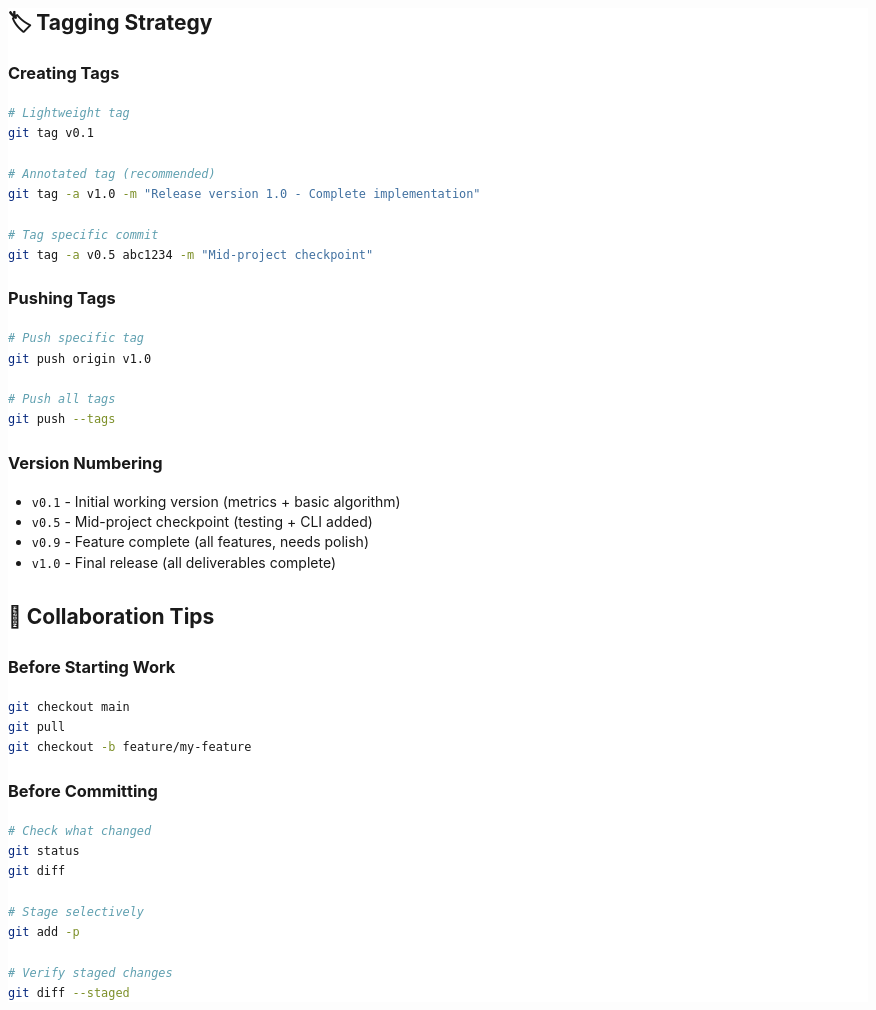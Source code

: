 ## 🏷️ Tagging Strategy

### Creating Tags

```bash
# Lightweight tag
git tag v0.1

# Annotated tag (recommended)
git tag -a v1.0 -m "Release version 1.0 - Complete implementation"

# Tag specific commit
git tag -a v0.5 abc1234 -m "Mid-project checkpoint"
```

### Pushing Tags

```bash
# Push specific tag
git push origin v1.0

# Push all tags
git push --tags
```

### Version Numbering

- `v0.1` - Initial working version (metrics + basic algorithm)
- `v0.5` - Mid-project checkpoint (testing + CLI added)
- `v0.9` - Feature complete (all features, needs polish)
- `v1.0` - Final release (all deliverables complete)

## 🤝 Collaboration Tips

### Before Starting Work

```bash
git checkout main
git pull
git checkout -b feature/my-feature
```

### Before Committing

```bash
# Check what changed
git status
git diff

# Stage selectively
git add -p

# Verify staged changes
git diff --staged
```
